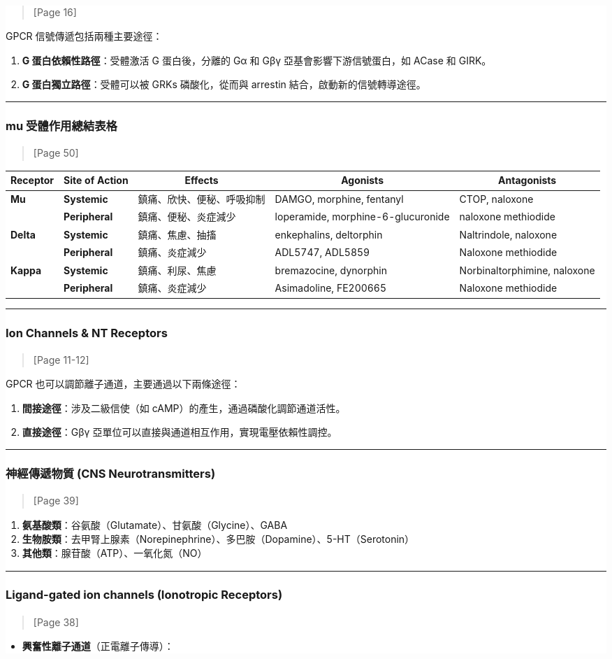 > [Page 16]

GPCR 信號傳遞包括兩種主要途徑：

1. **G 蛋白依賴性路徑**：受體激活 G 蛋白後，分離的 Gα 和 Gβγ 亞基會影響下游信號蛋白，如 ACase 和 GIRK。
    
2. **G 蛋白獨立路徑**：受體可以被 GRKs 磷酸化，從而與 arrestin 結合，啟動新的信號轉導途徑。
    

---

### **mu 受體作用總結表格**

> [Page 50]

|Receptor|Site of Action|Effects|Agonists|Antagonists|
|---|---|---|---|---|
|**Mu**|**Systemic**|鎮痛、欣快、便秘、呼吸抑制|DAMGO, morphine, fentanyl|CTOP, naloxone|
||**Peripheral**|鎮痛、便秘、炎症減少|loperamide, morphine-6-glucuronide|naloxone methiodide|
|**Delta**|**Systemic**|鎮痛、焦慮、抽搐|enkephalins, deltorphin|Naltrindole, naloxone|
||**Peripheral**|鎮痛、炎症減少|ADL5747, ADL5859|Naloxone methiodide|
|**Kappa**|**Systemic**|鎮痛、利尿、焦慮|bremazocine, dynorphin|Norbinaltorphimine, naloxone|
||**Peripheral**|鎮痛、炎症減少|Asimadoline, FE200665|Naloxone methiodide|

---

### **Ion Channels & NT Receptors**

> [Page 11-12]

GPCR 也可以調節離子通道，主要通過以下兩條途徑：

1. **間接途徑**：涉及二級信使（如 cAMP）的產生，通過磷酸化調節通道活性。
    
2. **直接途徑**：Gβγ 亞單位可以直接與通道相互作用，實現電壓依賴性調控。
    

---

### **神經傳遞物質 (CNS Neurotransmitters)**

> [Page 39]

1. **氨基酸類**：谷氨酸（Glutamate）、甘氨酸（Glycine）、GABA
2. **生物胺類**：去甲腎上腺素（Norepinephrine）、多巴胺（Dopamine）、5-HT（Serotonin）
3. **其他類**：腺苷酸（ATP）、一氧化氮（NO）

---

### **Ligand-gated ion channels (Ionotropic Receptors)**

> [Page 38]

- **興奮性離子通道**（正電離子傳導）：
    